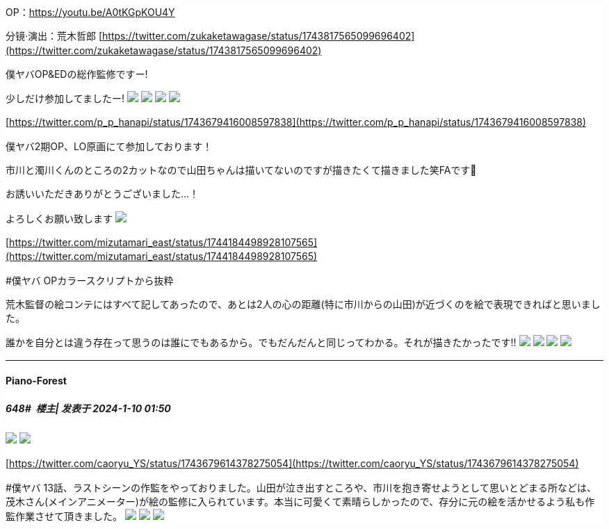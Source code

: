 OP：https://youtu.be/A0tKGpKOU4Y

分镜·演出：荒木哲郎</blockquote>
[https://twitter.com/zukaketawagase/status/1743817565099696402](https://twitter.com/zukaketawagase/status/1743817565099696402)

僕ヤバOP&amp;EDの総作監修ですー!

少しだけ参加してましたー!
<img src="https://p.sda1.dev/15/48b6365389beedea9301b9c6290520b1/20240110_013550.jpg" referrerpolicy="no-referrer">
<img src="https://p.sda1.dev/15/7dcba7e93a1bf50c85a2709f74c40b72/20240110_013552.jpg" referrerpolicy="no-referrer">
<img src="https://p.sda1.dev/15/6108cc9926d107b1a9b84d444fcf6cd1/20240110_013553.jpg" referrerpolicy="no-referrer">
<img src="https://p.sda1.dev/15/42fbf5f11dc0b8c434a5881e68012015/20240110_013555.jpg" referrerpolicy="no-referrer">

[https://twitter.com/p_p_hanapi/status/1743679416008597838](https://twitter.com/p_p_hanapi/status/1743679416008597838)

僕ヤバ2期OP、LO原画にて参加しております！

市川と濁川くんのところの2カットなので山田ちゃんは描いてないのですが描きたくて描きました笑FAです🌸

お誘いいただきありがとうございました…！

よろしくお願い致します
<img src="https://p.sda1.dev/15/bb115a022935eb2f820ddc5eb98fcb44/20240110_013608.jpg" referrerpolicy="no-referrer">

[https://twitter.com/mizutamari_east/status/1744184498928107565](https://twitter.com/mizutamari_east/status/1744184498928107565)

#僕ヤバ OPカラースクリプトから抜粋

荒木監督の絵コンテにはすべて記してあったので、あとは2人の心の距離(特に市川からの山田)が近づくのを絵で表現できればと思いました。

誰かを自分とは違う存在って思うのは誰にでもあるから。でもだんだんと同じってわかる。それが描きたかったです‼️
<img src="https://p.sda1.dev/15/ac83df89a03e0441a20fc490180ab37a/20240110_013615.jpg" referrerpolicy="no-referrer">
<img src="https://p.sda1.dev/15/61b8c50118ffd654e3e78a0659801186/20240110_013617.jpg" referrerpolicy="no-referrer">
<img src="https://p.sda1.dev/15/8e8d66c2180291a6319c1b69b82d4d62/20240110_013618.jpg" referrerpolicy="no-referrer">
<img src="https://p.sda1.dev/15/588cbc72e17e65581a55bf78fc357076/20240110_013619.jpg" referrerpolicy="no-referrer">

*****

####  Piano-Forest  
##### 648#         楼主| 发表于 2024-1-10 01:50

<img src="https://p.sda1.dev/15/bf9c63e0037400feaccb11df1e736d33/20240110_013909.jpg" referrerpolicy="no-referrer">
<img src="https://p.sda1.dev/15/cc5198029905261169f7dab608166dbf/20240110_013911.jpg" referrerpolicy="no-referrer">

[https://twitter.com/caoryu_YS/status/1743679614378275054](https://twitter.com/caoryu_YS/status/1743679614378275054)

#僕ヤバ 13話、ラストシーンの作監をやっておりました。山田が泣き出すところや、市川を抱き寄せようとして思いとどまる所などは、茂木さん(メインアニメーター)が絵の監修に入られています。本当に可愛くて素晴らしかったので、存分に元の絵を活かせるよう私も作監作業させて頂きました。
<img src="https://p.sda1.dev/15/ae1a8b5f2afa870c9a331e06ef91d858/20240110_013639.jpg" referrerpolicy="no-referrer">
<img src="https://p.sda1.dev/15/6f4527cc8b4ee3414e87fa2b226ed6e0/20240110_013641.jpg" referrerpolicy="no-referrer">
<img src="https://p.sda1.dev/15/39626ecc1a8a41ff8b18d743aaa1dc23/20240110_013642.jpg" referrerpolicy="no-referrer">

